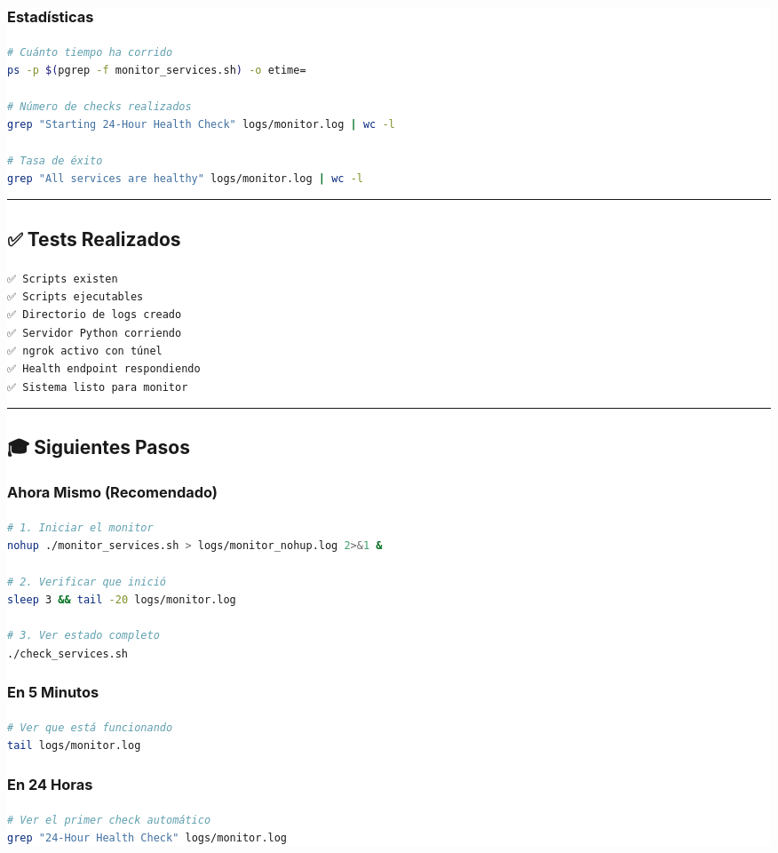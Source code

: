 ### Estadísticas
```bash
# Cuánto tiempo ha corrido
ps -p $(pgrep -f monitor_services.sh) -o etime=

# Número de checks realizados
grep "Starting 24-Hour Health Check" logs/monitor.log | wc -l

# Tasa de éxito
grep "All services are healthy" logs/monitor.log | wc -l
```

---

## ✅ Tests Realizados

```
✅ Scripts existen
✅ Scripts ejecutables
✅ Directorio de logs creado
✅ Servidor Python corriendo
✅ ngrok activo con túnel
✅ Health endpoint respondiendo
✅ Sistema listo para monitor
```

---

## 🎓 Siguientes Pasos

### Ahora Mismo (Recomendado)
```bash
# 1. Iniciar el monitor
nohup ./monitor_services.sh > logs/monitor_nohup.log 2>&1 &

# 2. Verificar que inició
sleep 3 && tail -20 logs/monitor.log

# 3. Ver estado completo
./check_services.sh
```

### En 5 Minutos
```bash
# Ver que está funcionando
tail logs/monitor.log
```

### En 24 Horas
```bash
# Ver el primer check automático
grep "24-Hour Health Check" logs/monitor.log
```
